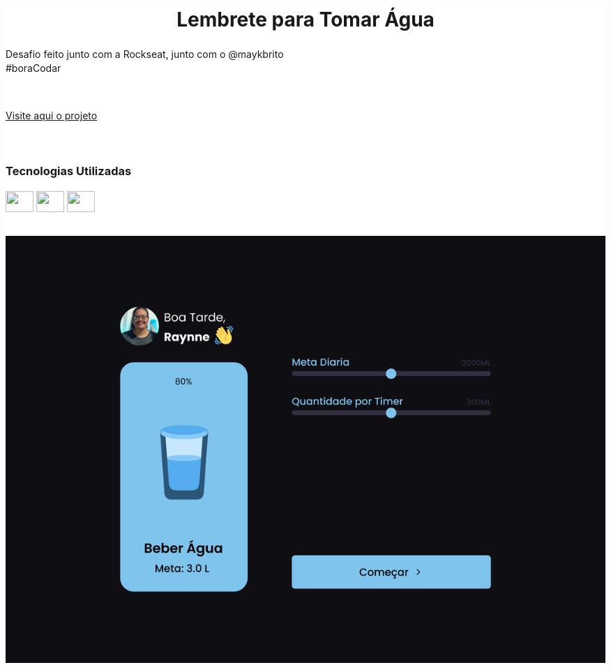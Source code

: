 <h1 align="center"> Lembrete para Tomar Água </h1>


Desafio feito junto com a Rockseat, junto com o @maykbrito
<br>
#boraCodar

<br>

<a href="https://raynnenogueira.github.io/boracodar/water/" target="_blank">Visite aqui o projeto</a>

<br>

<h3 id="tecnologias"> Tecnologias Utilizadas</h3>

<div style="display: inline_block">
    <img align="center" height="30" width="40" src="https://raw.githubusercontent.com/devicons/devicon/master/icons/html5/html5-original.svg">
    <img align="center" height="30" width="40" src="https://raw.githubusercontent.com/devicons/devicon/master/icons/css3/css3-original.svg">
    <img align="center" height="30" width="40" src="https://raw.githubusercontent.com/devicons/devicon/master/icons/javascript/javascript-plain.svg">
</div>

<br>

<p text-align="center">
  <img alt="" src='./.github/water.jpg' width="100%">
</p>
